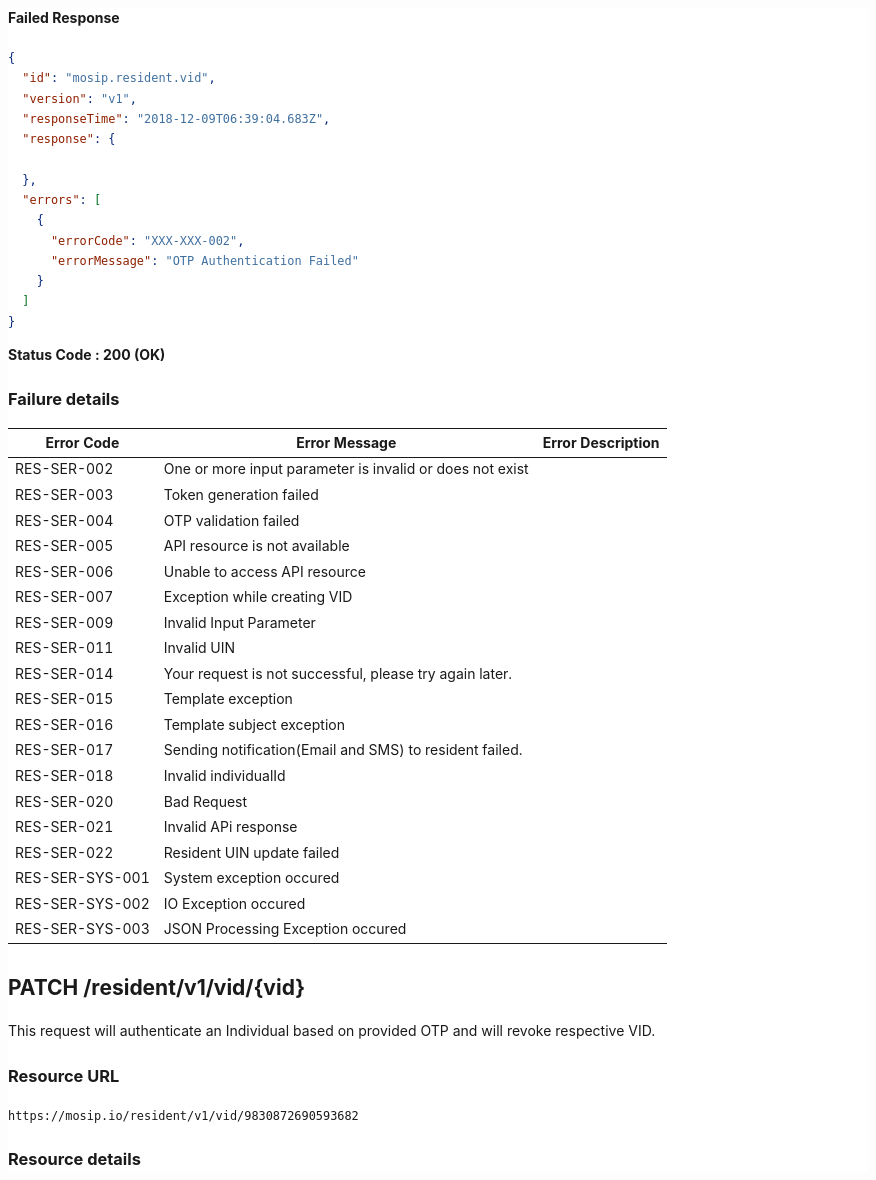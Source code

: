 #### Failed Response
```JSON
{
  "id": "mosip.resident.vid",
  "version": "v1",
  "responseTime": "2018-12-09T06:39:04.683Z",
  "response": {

  },
  "errors": [
    {
      "errorCode": "XXX-XXX-002",
      "errorMessage": "OTP Authentication Failed"
    }
  ]
}
```
**Status Code : 200 (OK)**

### Failure details
Error Code | Error Message | Error Description
------------|------------------------------|-------------
RES-SER-002|One or more input parameter is invalid or does not exist|
RES-SER-003|Token generation failed|
RES-SER-004|OTP validation failed|
RES-SER-005|API resource is not available|
RES-SER-006|Unable to access API resource|
RES-SER-007|Exception while creating VID|
RES-SER-009|Invalid Input Parameter|
RES-SER-011|Invalid UIN|
RES-SER-014|Your request is not successful, please try again later.|
RES-SER-015|Template exception|
RES-SER-016|Template subject exception|
RES-SER-017|Sending notification(Email and SMS) to resident failed.|
RES-SER-018|Invalid individualId|
RES-SER-020|Bad Request|
RES-SER-021|Invalid APi response |
RES-SER-022|Resident UIN update failed|
RES-SER-SYS-001|System exception occured|
RES-SER-SYS-002|IO Exception occured|
RES-SER-SYS-003|JSON Processing Exception occured|

## PATCH /resident/v1/vid/{vid}
This request will authenticate an Individual based on provided OTP and will revoke respective VID.

### Resource URL
`https://mosip.io/resident/v1/vid/9830872690593682`

### Resource details
